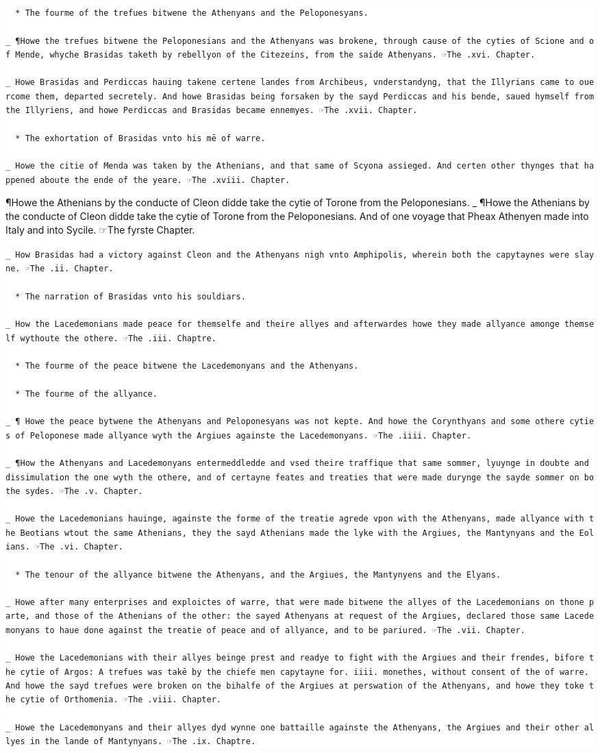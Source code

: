       * The fourme of the trefues bitwene the Athenyans and the Peloponesyans.

    _ ¶Howe the trefues bitwene the Peloponesians and the Athenyans was brokene, through cause of the cyties of Scione and of Mende, whyche Brasidas taketh by rebellyon of the Citezeins, from the saide Athenyans. ☞The .xvi. Chapter.

    _ Howe Brasidas and Perdiccas hauing takene certene landes from Archibeus, vnderstandyng, that the Illyrians came to ouercome them, departed secretely. And howe Brasidas being forsaken by the sayd Perdiccas and his bende, saued hymself from the Illyriens, and howe Perdiccas and Brasidas became ennemyes. ☞The .xvii. Chapter.

      * The exhortation of Brasidas vnto his mē of warre.

    _ Howe the citie of Menda was taken by the Athenians, and that same of Scyona assieged. And certen other thynges that happened aboute the ende of the yeare. ☞The .xviii. Chapter.
¶Howe the Athenians by the conducte of Cleon didde take the cytie of Torone from the Peloponesians. 
    _ ¶Howe the Athenians by the conducte of Cleon didde take the cytie of Torone from the Peloponesians. And of one voyage that Pheax Athenyen made into Italy and into Sycile. ☞The fyrste Chapter.

    _ How Brasidas had a victory against Cleon and the Athenyans nigh vnto Amphipolis, wherein both the capytaynes were slayne. ☞The .ii. Chapter.

      * The narration of Brasidas vnto his souldiars.

    _ How the Lacedemonians made peace for themselfe and theire allyes and afterwardes howe they made allyance amonge themself wythoute the othere. ☞The .iii. Chaptre.

      * The fourme of the peace bitwene the Lacedemonyans and the Athenyans.

      * The fourme of the allyance.

    _ ¶ Howe the peace bytwene the Athenyans and Peloponesyans was not kepte. And howe the Corynthyans and some othere cyties of Peloponese made allyance wyth the Argiues againste the Lacedemonyans. ☞The .iiii. Chapter.

    _ ¶How the Athenyans and Lacedemonyans entermeddledde and vsed theire traffique that same sommer, lyuynge in doubte and dissimulation the one wyth the othere, and of certayne feates and treaties that were made durynge the sayde sommer on bothe sydes. ☞The .v. Chapter.

    _ Howe the Lacedemonians hauinge, againste the forme of the treatie agrede vpon with the Athenyans, made allyance with the Beotians wtout the same Athenians, they the sayd Athenians made the lyke with the Argiues, the Mantynyans and the Eolians. ☞The .vi. Chapter.

      * The tenour of the allyance bitwene the Athenyans, and the Argiues, the Mantynyens and the Elyans.

    _ Howe after many enterprises and exploictes of warre, that were made bitwene the allyes of the Lacedemonians on thone parte, and those of the Athenians of the other: the sayed Athenyans at request of the Argiues, declared those same Lacedemonyans to haue done against the treatie of peace and of allyance, and to be pariured. ☞The .vii. Chapter.

    _ Howe the Lacedemonians with their allyes beinge prest and readye to fight with the Argiues and their frendes, bifore the cytie of Argos: A trefues was takē by the chiefe men capytayne for. iiii. monethes, without consent of the of warre. And howe the sayd trefues were broken on the bihalfe of the Argiues at perswation of the Athenyans, and howe they toke the cytie of Orthomenia. ☞The .viii. Chapter.

    _ Howe the Lacedemonyans and their allyes dyd wynne one battaille againste the Athenyans, the Argiues and their other allyes in the lande of Mantynyans. ☞The .ix. Chaptre.
